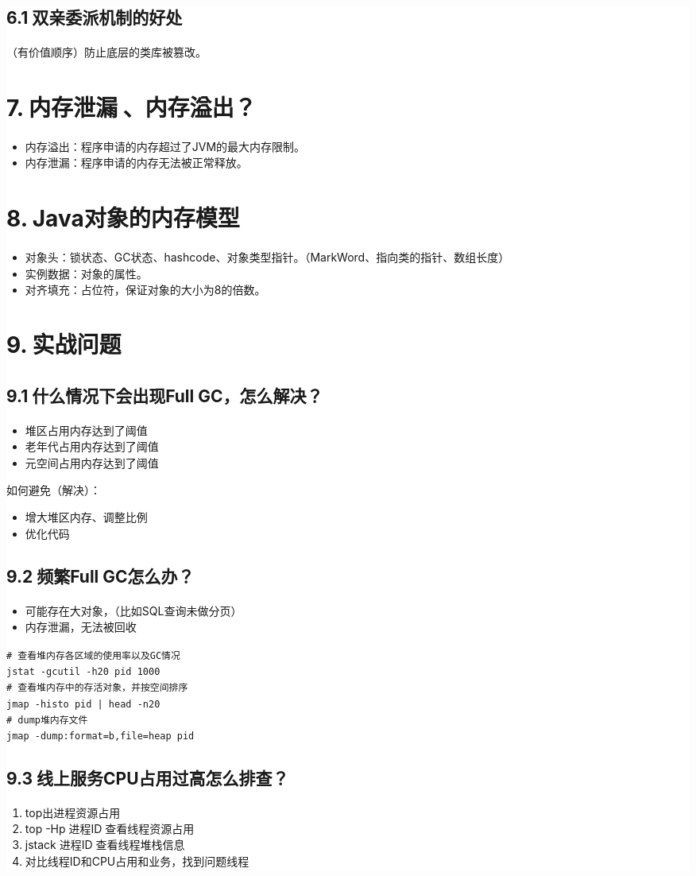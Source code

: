 ## 6.1 双亲委派机制的好处

（有价值顺序）防止底层的类库被篡改。

# 7. 内存泄漏 、内存溢出？

- 内存溢出：程序申请的内存超过了JVM的最大内存限制。
- 内存泄漏：程序申请的内存无法被正常释放。

# 8. Java对象的内存模型

- 对象头：锁状态、GC状态、hashcode、对象类型指针。（MarkWord、指向类的指针、数组长度）
- 实例数据：对象的属性。
- 对齐填充：占位符，保证对象的大小为8的倍数。

# 9. 实战问题

## 9.1 什么情况下会出现Full GC，怎么解决？

- 堆区占用内存达到了阈值
- 老年代占用内存达到了阈值
- 元空间占用内存达到了阈值

如何避免（解决）：

- 增大堆区内存、调整比例
- 优化代码

## 9.2 频繁Full GC怎么办？

- 可能存在大对象，（比如SQL查询未做分页）
- 内存泄漏，无法被回收

```shell
# 查看堆内存各区域的使用率以及GC情况
jstat -gcutil -h20 pid 1000
# 查看堆内存中的存活对象，并按空间排序
jmap -histo pid | head -n20
# dump堆内存文件
jmap -dump:format=b,file=heap pid
```



## 9.3 线上服务CPU占用过高怎么排查？

1. top出进程资源占用
2. top -Hp 进程ID 查看线程资源占用
3. jstack 进程ID 查看线程堆栈信息
4. 对比线程ID和CPU占用和业务，找到问题线程
